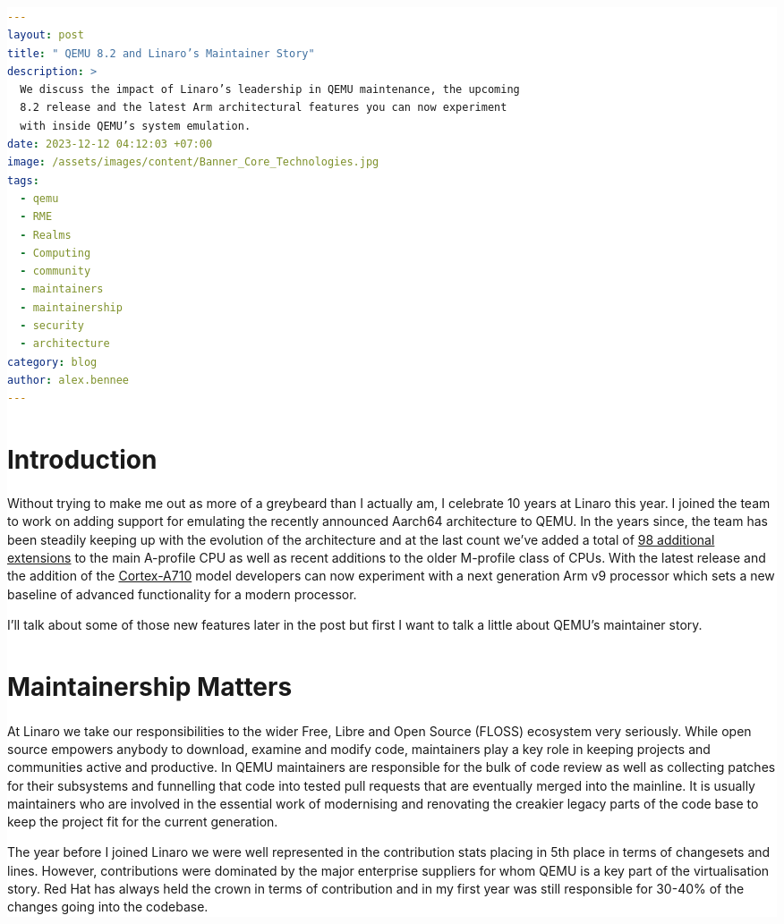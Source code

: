 ```yaml
---
layout: post
title: " QEMU 8.2 and Linaro’s Maintainer Story"
description: >
  We discuss the impact of Linaro’s leadership in QEMU maintenance, the upcoming
  8.2 release and the latest Arm architectural features you can now experiment
  with inside QEMU’s system emulation. 
date: 2023-12-12 04:12:03 +07:00
image: /assets/images/content/Banner_Core_Technologies.jpg
tags:
  - qemu
  - RME
  - Realms
  - Computing
  - community
  - maintainers
  - maintainership
  - security
  - architecture
category: blog
author: alex.bennee
---
```

# Introduction

Without trying to make me out as more of a greybeard than I actually am, I celebrate 10 years at Linaro this year. I joined the team to work on adding support for emulating the recently announced Aarch64 architecture to QEMU. In the years since, the team has been steadily keeping up with the evolution of the architecture and at the last count we’ve added a total of [98 additional extensions](https://qemu.readthedocs.io/en/master/system/arm/emulation.html) to the main A-profile CPU as well as recent additions to the older M-profile class of CPUs. With the latest release and the addition of the [Cortex-A710](https://www.arm.com/products/silicon-ip-cpu/cortex-a/cortex-a710) model developers can now experiment with a next generation Arm v9 processor which sets a new baseline of advanced functionality for a modern processor.

I’ll talk about some of those new features later in the post but first I want to talk a little about QEMU’s maintainer story.

# Maintainership Matters

At Linaro we take our responsibilities to the wider Free, Libre and Open Source (FLOSS) ecosystem very seriously. While open source empowers anybody to download, examine and modify code, maintainers play a key role in keeping projects and communities active and productive. In QEMU maintainers are responsible for the bulk of code review as well as collecting patches for their subsystems and funnelling that code into tested pull requests that are eventually merged into the mainline. It is usually maintainers who are involved in the essential work of modernising and renovating the creakier legacy parts of the code base to keep the project fit for the current generation.

The year before I joined Linaro we were well represented in the contribution stats placing in 5th place in terms of changesets and lines. However, contributions were dominated by the major enterprise suppliers for whom QEMU is a key part of the virtualisation story. Red Hat has always held the crown in terms of contribution and in my first year was still responsible for 30-40% of the changes going into the codebase.
